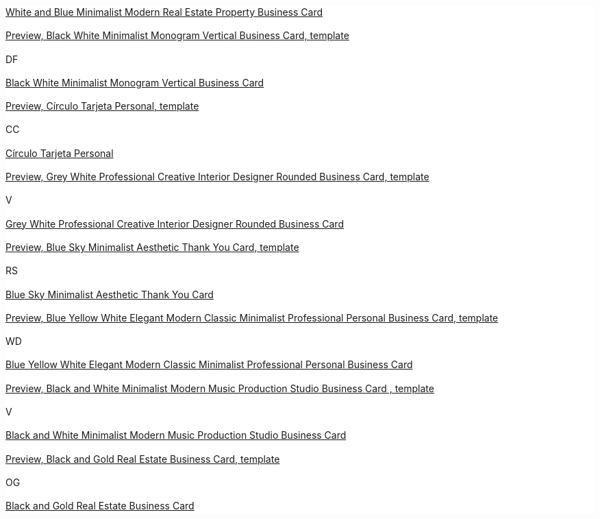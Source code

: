 [White and Blue Minimalist Modern Real Estate Property Business Card](https://www.canva.com/templates/EAFLvVGpoYg-white-and-blue-minimalist-modern-real-estate-property-business-card/)

[Preview, Black White Minimalist Monogram Vertical Business Card, template](https://www.canva.com/templates/EAFCW0TZXfU-black-white-minimalist-monogram-vertical-business-card/)

DF

[Black White Minimalist Monogram Vertical Business Card](https://www.canva.com/templates/EAFCW0TZXfU-black-white-minimalist-monogram-vertical-business-card/)

[Preview, Círculo Tarjeta Personal, template](https://www.canva.com/es_ar/plantillas/EAE8xM9Nlkc-c-rculo-tarjeta-personal/)

CC

[Círculo Tarjeta Personal](https://www.canva.com/es_ar/plantillas/EAE8xM9Nlkc-c-rculo-tarjeta-personal/)

[Preview, Grey White Professional Creative Interior Designer Rounded Business Card, template](https://www.canva.com/templates/EAFNVwe69PY-grey-white-professional-creative-interior-designer-rounded-business-card/)

V

[Grey White Professional Creative Interior Designer Rounded Business Card](https://www.canva.com/templates/EAFNVwe69PY-grey-white-professional-creative-interior-designer-rounded-business-card/)

[Preview, Blue Sky Minimalist Aesthetic Thank You Card, template](https://www.canva.com/templates/EAFPROYlNqo-blue-sky-minimalist-aesthetic-thank-you-card/)

RS

[Blue Sky Minimalist Aesthetic Thank You Card](https://www.canva.com/templates/EAFPROYlNqo-blue-sky-minimalist-aesthetic-thank-you-card/)

[Preview, Blue Yellow White Elegant Modern Classic Minimalist Professional Personal Business Card, template](https://www.canva.com/templates/EAGSUcnNKCo-blue-yellow-white-elegant-modern-classic-minimalist-professional-personal-business-card/)

WD

[Blue Yellow White Elegant Modern Classic Minimalist Professional Personal Business Card](https://www.canva.com/templates/EAGSUcnNKCo-blue-yellow-white-elegant-modern-classic-minimalist-professional-personal-business-card/)

[Preview, Black and White Minimalist Modern Music Production Studio Business Card , template](https://www.canva.com/templates/EAGHBZSOqQM-black-and-white-minimalist-modern-music-production-studio-business-card/)

V

[Black and White Minimalist Modern Music Production Studio Business Card](https://www.canva.com/templates/EAGHBZSOqQM-black-and-white-minimalist-modern-music-production-studio-business-card/)

[Preview, Black and Gold Real Estate Business Card, template](https://www.canva.com/templates/EAGZAyVNh9c-black-and-gold-real-estate-business-card/)

OG

[Black and Gold Real Estate Business Card](https://www.canva.com/templates/EAGZAyVNh9c-black-and-gold-real-estate-business-card/)
